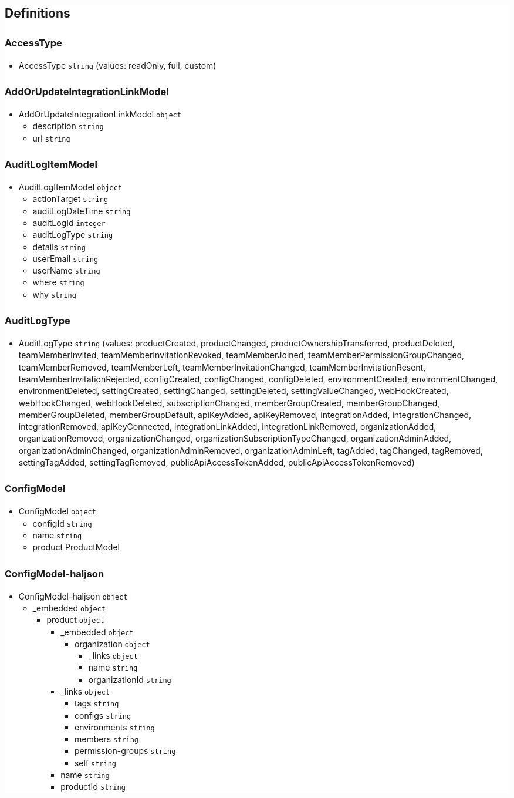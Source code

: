 
## Definitions

### AccessType
* AccessType `string` (values: readOnly, full, custom)

### AddOrUpdateIntegrationLinkModel
* AddOrUpdateIntegrationLinkModel `object`
  * description `string`
  * url `string`

### AuditLogItemModel
* AuditLogItemModel `object`
  * actionTarget `string`
  * auditLogDateTime `string`
  * auditLogId `integer`
  * auditLogType `string`
  * details `string`
  * userEmail `string`
  * userName `string`
  * where `string`
  * why `string`

### AuditLogType
* AuditLogType `string` (values: productCreated, productChanged, productOwnershipTransferred, productDeleted, teamMemberInvited, teamMemberInvitationRevoked, teamMemberJoined, teamMemberPermissionGroupChanged, teamMemberRemoved, teamMemberLeft, teamMemberInvitationChanged, teamMemberInvitationResent, teamMemberInvitationRejected, configCreated, configChanged, configDeleted, environmentCreated, environmentChanged, environmentDeleted, settingCreated, settingChanged, settingDeleted, settingValueChanged, webHookCreated, webHookChanged, webHookDeleted, subscriptionChanged, memberGroupCreated, memberGroupChanged, memberGroupDeleted, memberGroupDefault, apiKeyAdded, apiKeyRemoved, integrationAdded, integrationChanged, integrationRemoved, apiKeyConnected, integrationLinkAdded, integrationLinkRemoved, organizationAdded, organizationRemoved, organizationChanged, organizationSubscriptionTypeChanged, organizationAdminAdded, organizationAdminChanged, organizationAdminRemoved, organizationAdminLeft, tagAdded, tagChanged, tagRemoved, settingTagAdded, settingTagRemoved, publicApiAccessTokenAdded, publicApiAccessTokenRemoved)

### ConfigModel
* ConfigModel `object`
  * configId `string`
  * name `string`
  * product [ProductModel](#productmodel)

### ConfigModel-haljson
* ConfigModel-haljson `object`
  * _embedded `object`
    * product `object`
      * _embedded `object`
        * organization `object`
          * _links `object`
          * name `string`
          * organizationId `string`
      * _links `object`
        * tags `string`
        * configs `string`
        * environments `string`
        * members `string`
        * permission-groups `string`
        * self `string`
      * name `string`
      * productId `string`